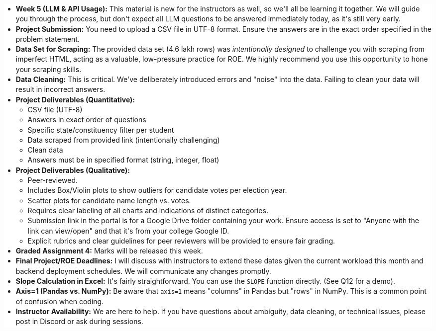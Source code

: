 - **Week 5 (LLM & API Usage):** This material is new for the instructors as well, so we'll all be learning it together. We will guide you through the process, but don't expect all LLM questions to be answered immediately today, as it's still very early.
- **Project Submission:** You need to upload a CSV file in UTF-8 format. Ensure the answers are in the exact order specified in the problem statement.
- **Data Set for Scraping:** The provided data set (4.6 lakh rows) was _intentionally designed_ to challenge you with scraping from imperfect HTML, acting as a valuable, low-pressure practice for ROE. We highly recommend you use this opportunity to hone your scraping skills.
- **Data Cleaning:** This is critical. We've deliberately introduced errors and "noise" into the data. Failing to clean your data will result in incorrect answers.
- **Project Deliverables (Quantitative):**
  - CSV file (UTF-8)
  - Answers in exact order of questions
  - Specific state/constituency filter per student
  - Data scraped from provided link (intentionally challenging)
  - Clean data
  - Answers must be in specified format (string, integer, float)
- **Project Deliverables (Qualitative):**
  - Peer-reviewed.
  - Includes Box/Violin plots to show outliers for candidate votes per election year.
  - Scatter plots for candidate name length vs. votes.
  - Requires clear labeling of all charts and indications of distinct categories.
  - Submission link in the portal is for a Google Drive folder containing your work. Ensure access is set to "Anyone with the link can view/open" and that it's from your college Google ID.
  - Explicit rubrics and clear guidelines for peer reviewers will be provided to ensure fair grading.
- **Graded Assignment 4:** Marks will be released this week.
- **Final Project/ROE Deadlines:** I will discuss with instructors to extend these dates given the current workload this month and backend deployment schedules. We will communicate any changes promptly.
- **Slope Calculation in Excel:** It's fairly straightforward. You can use the `SLOPE` function directly. (See Q12 for a demo).
- **Axis=1 (Pandas vs. NumPy):** Be aware that `axis=1` means "columns" in Pandas but "rows" in NumPy. This is a common point of confusion when coding.
- **Instructor Availability:** We are here to help. If you have questions about ambiguity, data cleaning, or technical issues, please post in Discord or ask during sessions.
